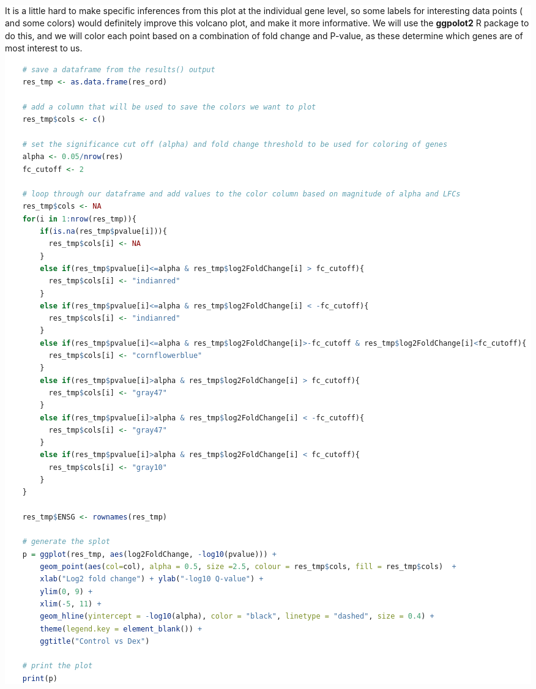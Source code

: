 It is a little hard to make specific inferences from this plot at the
individual gene level, so some labels for interesting data points ( and
some colors) would definitely improve this volcano plot, and make it
more informative. We will use the **ggpolot2** R package to do this, and
we will color each point based on a combination of fold change and
P-value, as these determine which genes are of most interest to us.

```r
    # save a dataframe from the results() output
    res_tmp <- as.data.frame(res_ord)

    # add a column that will be used to save the colors we want to plot
    res_tmp$cols <- c()

    # set the significance cut off (alpha) and fold change threshold to be used for coloring of genes
    alpha <- 0.05/nrow(res)
    fc_cutoff <- 2

    # loop through our dataframe and add values to the color column based on magnitude of alpha and LFCs
    res_tmp$cols <- NA
    for(i in 1:nrow(res_tmp)){
        if(is.na(res_tmp$pvalue[i])){
          res_tmp$cols[i] <- NA
        }
        else if(res_tmp$pvalue[i]<=alpha & res_tmp$log2FoldChange[i] > fc_cutoff){
          res_tmp$cols[i] <- "indianred"
        }
        else if(res_tmp$pvalue[i]<=alpha & res_tmp$log2FoldChange[i] < -fc_cutoff){
          res_tmp$cols[i] <- "indianred"
        }
        else if(res_tmp$pvalue[i]<=alpha & res_tmp$log2FoldChange[i]>-fc_cutoff & res_tmp$log2FoldChange[i]<fc_cutoff){
          res_tmp$cols[i] <- "cornflowerblue"
        }
        else if(res_tmp$pvalue[i]>alpha & res_tmp$log2FoldChange[i] > fc_cutoff){
          res_tmp$cols[i] <- "gray47"
        }
        else if(res_tmp$pvalue[i]>alpha & res_tmp$log2FoldChange[i] < -fc_cutoff){
          res_tmp$cols[i] <- "gray47"
        }
        else if(res_tmp$pvalue[i]>alpha & res_tmp$log2FoldChange[i] < fc_cutoff){
          res_tmp$cols[i] <- "gray10"
        }
    }

    res_tmp$ENSG <- rownames(res_tmp)

    # generate the splot
    p = ggplot(res_tmp, aes(log2FoldChange, -log10(pvalue))) +
        geom_point(aes(col=col), alpha = 0.5, size =2.5, colour = res_tmp$cols, fill = res_tmp$cols)  +
        xlab("Log2 fold change") + ylab("-log10 Q-value") +
        ylim(0, 9) +
        xlim(-5, 11) +
        geom_hline(yintercept = -log10(alpha), color = "black", linetype = "dashed", size = 0.4) +
        theme(legend.key = element_blank()) +
        ggtitle("Control vs Dex")

    # print the plot
    print(p)

```
